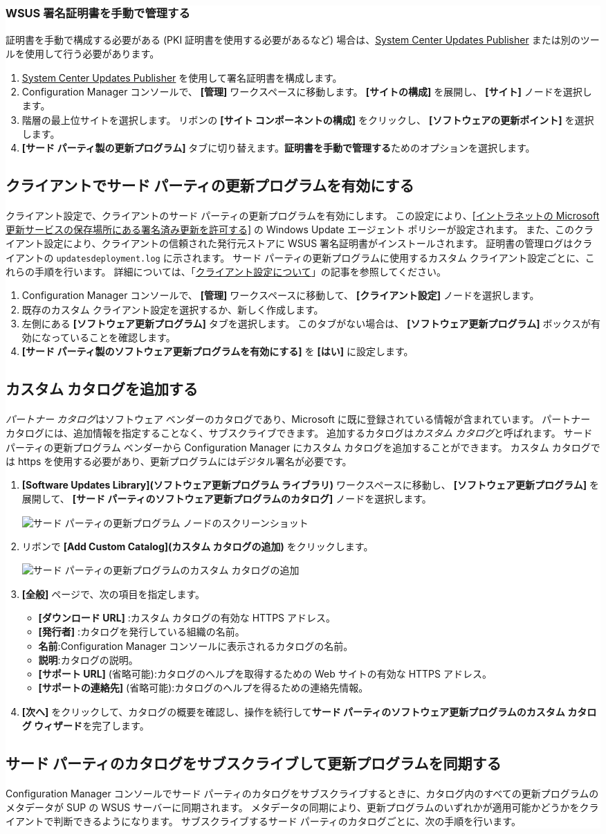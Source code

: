 ### <a name="manually-manage-the-wsus-signing-certificate"></a>WSUS 署名証明書を手動で管理する
証明書を手動で構成する必要がある (PKI 証明書を使用する必要があるなど) 場合は、[System Center Updates Publisher](../tools/updates-publisher-options.md#update-server) または別のツールを使用して行う必要があります。  

1. [System Center Updates Publisher](../tools/updates-publisher-options.md#update-server) を使用して署名証明書を構成します。
2. Configuration Manager コンソールで、 **[管理]** ワークスペースに移動します。 **[サイトの構成]** を展開し、 **[サイト]** ノードを選択します。
3. 階層の最上位サイトを選択します。 リボンの **[サイト コンポーネントの構成]** をクリックし、 **[ソフトウェアの更新ポイント]** を選択します。
4. **[サード パーティ製の更新プログラム]** タブに切り替えます。**証明書を手動で管理する**ためのオプションを選択します。


## <a name="enable-third-party-updates-on-the-clients"></a>クライアントでサード パーティの更新プログラムを有効にする
クライアント設定で、クライアントのサード パーティの更新プログラムを有効にします。 この設定により、[[イントラネットの Microsoft 更新サービスの保存場所にある署名済み更新を許可する]](/windows-server/administration/windows-server-update-services/deploy/4-configure-group-policy-settings-for-automatic-updates#allow-signed-updates-from-an-intranet-microsoft-update-service-location) の Windows Update エージェント ポリシーが設定されます。 また、このクライアント設定により、クライアントの信頼された発行元ストアに WSUS 署名証明書がインストールされます。 証明書の管理ログはクライアントの `updatesdeployment.log` に示されます。  サード パーティの更新プログラムに使用するカスタム クライアント設定ごとに、これらの手順を行います。 詳細については、「[クライアント設定について](../../core/clients/deploy/about-client-settings.md#enable-third-party-software-updates)」の記事を参照してください。

1. Configuration Manager コンソールで、 **[管理]** ワークスペースに移動して、 **[クライアント設定]** ノードを選択します。
2. 既存のカスタム クライアント設定を選択するか、新しく作成します。 
3. 左側にある **[ソフトウェア更新プログラム]** タブを選択します。 このタブがない場合は、 **[ソフトウェア更新プログラム]** ボックスが有効になっていることを確認します。
4. **[サード パーティ製のソフトウェア更新プログラムを有効にする]** を **[はい]** に設定します。 


## <a name="add-a-custom-catalog"></a>カスタム カタログを追加する
*パートナー カタログ*はソフトウェア ベンダーのカタログであり、Microsoft に既に登録されている情報が含まれています。 パートナー カタログには、追加情報を指定することなく、サブスクライブできます。 追加するカタログは*カスタム カタログ*と呼ばれます。 サード パーティの更新プログラム ベンダーから Configuration Manager にカスタム カタログを追加することができます。 カスタム カタログでは https を使用する必要があり、更新プログラムにはデジタル署名が必要です。 

1. **[Software Updates Library]\(ソフトウェア更新プログラム ライブラリ\)** ワークスペースに移動し、 **[ソフトウェア更新プログラム]** を展開して、 **[サード パーティのソフトウェア更新プログラムのカタログ]** ノードを選択します。 
   
     ![サード パーティの更新プログラム ノードのスクリーンショット](media/third-party-updates-node.PNG)
2. リボンで **[Add Custom Catalog]\(カスタム カタログの追加\)** をクリックします。 

     ![サード パーティの更新プログラムのカスタム カタログの追加](media/third-party-updates-custom-catalog.png)
1. **[全般]** ページで、次の項目を指定します。 
    - **[ダウンロード URL]** :カスタム カタログの有効な HTTPS アドレス。
    - **[発行者]** :カタログを発行している組織の名前。 
    - **名前**:Configuration Manager コンソールに表示されるカタログの名前。 
    - **説明**:カタログの説明。 
    - **[サポート URL]** (省略可能):カタログのヘルプを取得するための Web サイトの有効な HTTPS アドレス。 
    - **[サポートの連絡先]** (省略可能):カタログのヘルプを得るための連絡先情報。 
2. **[次へ]** をクリックして、カタログの概要を確認し、操作を続行して**サード パーティのソフトウェア更新プログラムのカスタム カタログ ウィザード**を完了します。


## <a name="subscribe-to-a-third-party-catalog-and-sync-updates"></a>サード パーティのカタログをサブスクライブして更新プログラムを同期する
Configuration Manager コンソールでサード パーティのカタログをサブスクライブするときに、カタログ内のすべての更新プログラムのメタデータが SUP の WSUS サーバーに同期されます。 メタデータの同期により、更新プログラムのいずれかが適用可能かどうかをクライアントで判断できるようになります。 サブスクライブするサード パーティのカタログごとに、次の手順を行います。  
